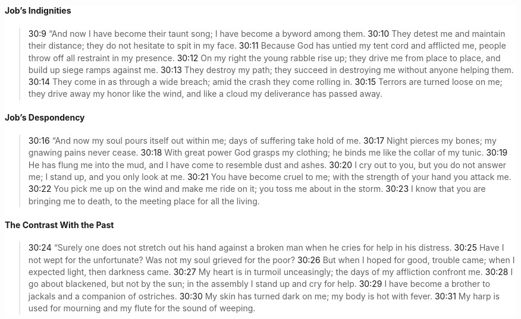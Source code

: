 
#### Job’s Indignities

> <a>30:9</a> “And now I have become their taunt song;
> I have become a byword among them.
> <a>30:10</a> They detest me and maintain their distance;
> they do not hesitate to spit in my face.
> <a>30:11</a> Because God has untied my tent cord and afflicted me,
> people throw off all restraint in my presence.
> <a>30:12</a> On my right the young rabble rise up;
> they drive me from place to place,
> and build up siege ramps against me.
> <a>30:13</a> They destroy my path;
> they succeed in destroying me
> without anyone helping them.
> <a>30:14</a> They come in as through a wide breach;
> amid the crash they come rolling in.
> <a>30:15</a> Terrors are turned loose on me;
> they drive away my honor like the wind,
> and like a cloud my deliverance has passed away.

#### Job’s Despondency

> <a>30:16</a> “And now my soul pours itself out within me;
> days of suffering take hold of me.
> <a>30:17</a> Night pierces my bones;
> my gnawing pains never cease.
> <a>30:18</a> With great power God grasps my clothing;
> he binds me like the collar of my tunic.
> <a>30:19</a> He has flung me into the mud,
> and I have come to resemble dust and ashes.
> <a>30:20</a> I cry out to you, but you do not answer me;
> I stand up, and you only look at me.
> <a>30:21</a> You have become cruel to me;
> with the strength of your hand you attack me.
> <a>30:22</a> You pick me up on the wind and make me ride on it;
> you toss me about in the storm.
> <a>30:23</a> I know that you are bringing me to death,
> to the meeting place for all the living.

#### The Contrast With the Past

> <a>30:24</a> “Surely one does not stretch out his hand
> against a broken man
> when he cries for help in his distress.
> <a>30:25</a> Have I not wept for the unfortunate?
> Was not my soul grieved for the poor?
> <a>30:26</a> But when I hoped for good, trouble came;
> when I expected light, then darkness came.
> <a>30:27</a> My heart is in turmoil unceasingly;
> the days of my affliction confront me.
> <a>30:28</a> I go about blackened, but not by the sun;
> in the assembly I stand up and cry for help.
> <a>30:29</a> I have become a brother to jackals
> and a companion of ostriches.
> <a>30:30</a> My skin has turned dark on me;
> my body is hot with fever.
> <a>30:31</a> My harp is used for mourning
> and my flute for the sound of weeping.
